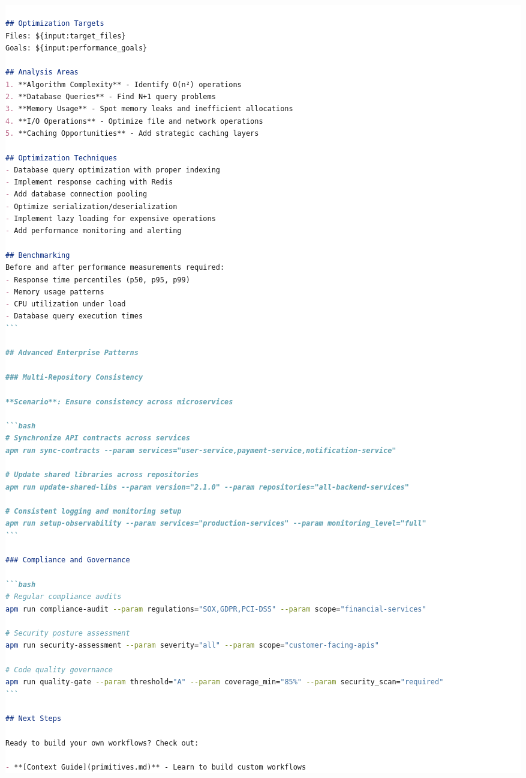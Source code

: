 ````markdown

## Optimization Targets
Files: ${input:target_files}
Goals: ${input:performance_goals}

## Analysis Areas
1. **Algorithm Complexity** - Identify O(n²) operations
2. **Database Queries** - Find N+1 query problems
3. **Memory Usage** - Spot memory leaks and inefficient allocations
4. **I/O Operations** - Optimize file and network operations
5. **Caching Opportunities** - Add strategic caching layers

## Optimization Techniques
- Database query optimization with proper indexing
- Implement response caching with Redis  
- Add database connection pooling
- Optimize serialization/deserialization
- Implement lazy loading for expensive operations
- Add performance monitoring and alerting

## Benchmarking
Before and after performance measurements required:
- Response time percentiles (p50, p95, p99)
- Memory usage patterns
- CPU utilization under load
- Database query execution times
```

## Advanced Enterprise Patterns  

### Multi-Repository Consistency

**Scenario**: Ensure consistency across microservices

```bash
# Synchronize API contracts across services
apm run sync-contracts --param services="user-service,payment-service,notification-service"

# Update shared libraries across repositories
apm run update-shared-libs --param version="2.1.0" --param repositories="all-backend-services"

# Consistent logging and monitoring setup
apm run setup-observability --param services="production-services" --param monitoring_level="full"
```

### Compliance and Governance

```bash
# Regular compliance audits
apm run compliance-audit --param regulations="SOX,GDPR,PCI-DSS" --param scope="financial-services"

# Security posture assessment
apm run security-assessment --param severity="all" --param scope="customer-facing-apis"  

# Code quality governance
apm run quality-gate --param threshold="A" --param coverage_min="85%" --param security_scan="required"
```

## Next Steps

Ready to build your own workflows? Check out:

- **[Context Guide](primitives.md)** - Learn to build custom workflows
````